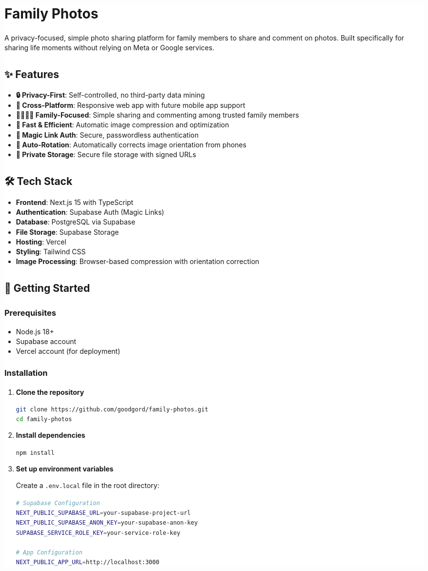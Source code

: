 # Family Photos

A privacy-focused, simple photo sharing platform for family members to share and comment on photos. Built specifically for sharing life moments without relying on Meta or Google services.

## ✨ Features

- **🔒 Privacy-First**: Self-controlled, no third-party data mining
- **📱 Cross-Platform**: Responsive web app with future mobile app support
- **👨‍👩‍👧‍👦 Family-Focused**: Simple sharing and commenting among trusted family members
- **🚀 Fast & Efficient**: Automatic image compression and optimization
- **📧 Magic Link Auth**: Secure, passwordless authentication
- **🔄 Auto-Rotation**: Automatically corrects image orientation from phones
- **💾 Private Storage**: Secure file storage with signed URLs

## 🛠️ Tech Stack

- **Frontend**: Next.js 15 with TypeScript
- **Authentication**: Supabase Auth (Magic Links)
- **Database**: PostgreSQL via Supabase
- **File Storage**: Supabase Storage
- **Hosting**: Vercel
- **Styling**: Tailwind CSS
- **Image Processing**: Browser-based compression with orientation correction

## 🚀 Getting Started

### Prerequisites

- Node.js 18+
- Supabase account
- Vercel account (for deployment)

### Installation

1. **Clone the repository**
   ```bash
   git clone https://github.com/goodgord/family-photos.git
   cd family-photos
   ```

2. **Install dependencies**
   ```bash
   npm install
   ```

3. **Set up environment variables**
   
   Create a `.env.local` file in the root directory:
   ```bash
   # Supabase Configuration
   NEXT_PUBLIC_SUPABASE_URL=your-supabase-project-url
   NEXT_PUBLIC_SUPABASE_ANON_KEY=your-supabase-anon-key
   SUPABASE_SERVICE_ROLE_KEY=your-service-role-key
   
   # App Configuration
   NEXT_PUBLIC_APP_URL=http://localhost:3000
   ```
